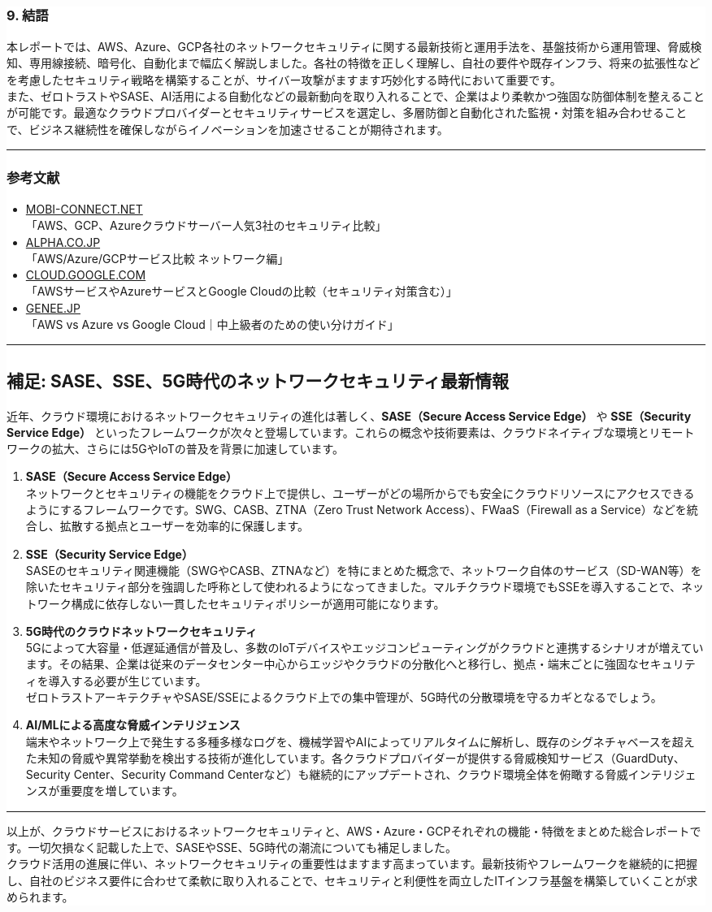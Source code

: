 
### 9. 結語
本レポートでは、AWS、Azure、GCP各社のネットワークセキュリティに関する最新技術と運用手法を、基盤技術から運用管理、脅威検知、専用線接続、暗号化、自動化まで幅広く解説しました。各社の特徴を正しく理解し、自社の要件や既存インフラ、将来の拡張性などを考慮したセキュリティ戦略を構築することが、サイバー攻撃がますます巧妙化する時代において重要です。  
また、ゼロトラストやSASE、AI活用による自動化などの最新動向を取り入れることで、企業はより柔軟かつ強固な防御体制を整えることが可能です。最適なクラウドプロバイダーとセキュリティサービスを選定し、多層防御と自動化された監視・対策を組み合わせることで、ビジネス継続性を確保しながらイノベーションを加速させることが期待されます。

---

### 参考文献
- [MOBI-CONNECT.NET](https://www.mobi-connect.net/)  
  「AWS、GCP、Azureクラウドサーバー人気3社のセキュリティ比較」
- [ALPHA.CO.JP](https://www.alpha.co.jp/)  
  「AWS/Azure/GCPサービス比較 ネットワーク編」
- [CLOUD.GOOGLE.COM](https://cloud.google.com/)  
  「AWSサービスやAzureサービスとGoogle Cloudの比較（セキュリティ対策含む）」
- [GENEE.JP](https://genee.jp/)  
  「AWS vs Azure vs Google Cloud｜中上級者のための使い分けガイド」

---

## 補足: SASE、SSE、5G時代のネットワークセキュリティ最新情報

近年、クラウド環境におけるネットワークセキュリティの進化は著しく、**SASE（Secure Access Service Edge）** や **SSE（Security Service Edge）** といったフレームワークが次々と登場しています。これらの概念や技術要素は、クラウドネイティブな環境とリモートワークの拡大、さらには5GやIoTの普及を背景に加速しています。

1. **SASE（Secure Access Service Edge）**  
   ネットワークとセキュリティの機能をクラウド上で提供し、ユーザーがどの場所からでも安全にクラウドリソースにアクセスできるようにするフレームワークです。SWG、CASB、ZTNA（Zero Trust Network Access）、FWaaS（Firewall as a Service）などを統合し、拡散する拠点とユーザーを効率的に保護します。

2. **SSE（Security Service Edge）**  
   SASEのセキュリティ関連機能（SWGやCASB、ZTNAなど）を特にまとめた概念で、ネットワーク自体のサービス（SD-WAN等）を除いたセキュリティ部分を強調した呼称として使われるようになってきました。マルチクラウド環境でもSSEを導入することで、ネットワーク構成に依存しない一貫したセキュリティポリシーが適用可能になります。

3. **5G時代のクラウドネットワークセキュリティ**  
   5Gによって大容量・低遅延通信が普及し、多数のIoTデバイスやエッジコンピューティングがクラウドと連携するシナリオが増えています。その結果、企業は従来のデータセンター中心からエッジやクラウドの分散化へと移行し、拠点・端末ごとに強固なセキュリティを導入する必要が生じています。  
   ゼロトラストアーキテクチャやSASE/SSEによるクラウド上での集中管理が、5G時代の分散環境を守るカギとなるでしょう。

4. **AI/MLによる高度な脅威インテリジェンス**  
   端末やネットワーク上で発生する多種多様なログを、機械学習やAIによってリアルタイムに解析し、既存のシグネチャベースを超えた未知の脅威や異常挙動を検出する技術が進化しています。各クラウドプロバイダーが提供する脅威検知サービス（GuardDuty、Security Center、Security Command Centerなど）も継続的にアップデートされ、クラウド環境全体を俯瞰する脅威インテリジェンスが重要度を増しています。

---

以上が、クラウドサービスにおけるネットワークセキュリティと、AWS・Azure・GCPそれぞれの機能・特徴をまとめた総合レポートです。一切欠損なく記載した上で、SASEやSSE、5G時代の潮流についても補足しました。  
クラウド活用の進展に伴い、ネットワークセキュリティの重要性はますます高まっています。最新技術やフレームワークを継続的に把握し、自社のビジネス要件に合わせて柔軟に取り入れることで、セキュリティと利便性を両立したITインフラ基盤を構築していくことが求められます。
